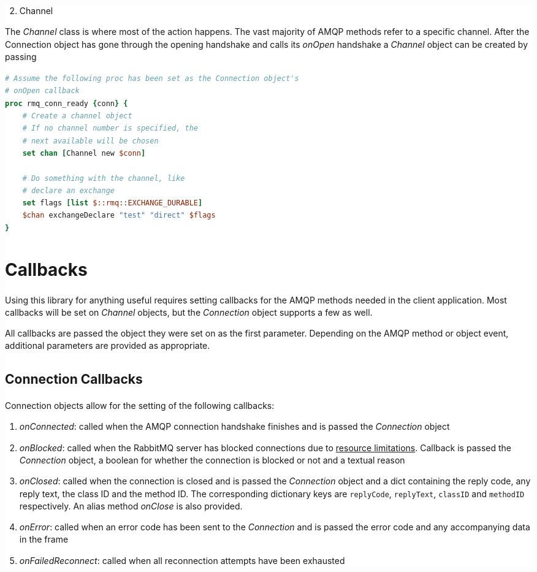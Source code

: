 2) Channel

The _Channel_ class is where most of the action happens.  The vast majority of AMQP
methods refer to a specific channel.  After the Connection object has gone through
the opening handshake and calls its _onOpen_ handshake a _Channel_ object can be
created by passing 

```tcl
# Assume the following proc has been set as the Connection object's 
# onOpen callback
proc rmq_conn_ready {conn} {
    # Create a channel object
    # If no channel number is specified, the
    # next available will be chosen
    set chan [Channel new $conn]

    # Do something with the channel, like 
    # declare an exchange
    set flags [list $::rmq::EXCHANGE_DURABLE]
    $chan exchangeDeclare "test" "direct" $flags
}
```

# Callbacks
Using this library for anything useful requires setting callbacks for the
AMQP methods needed in the client application. Most callbacks will be set on
_Channel_ objects, but the _Connection_ object supports a few as well.

All callbacks are passed the object they were set on as the first parameter.
Depending on the AMQP method or object event, additional parameters are provided
as appropriate.

## Connection Callbacks

Connection objects allow for the setting of the following callbacks:

1) _onConnected_: called when the AMQP connection handshake finishes and is passed the
                  _Connection_ object

2) _onBlocked_: called when the RabbitMQ server has blocked connections due to
                [resource limitations](https://www.rabbitmq.com/connection-blocked.html).
                Callback is passed the _Connection_ object, a boolean for whether the connection
                is blocked or not and a textual reason

3) _onClosed_: called when the connection is closed and is passed the _Connection_ object
               and a dict containing the reply code, any reply text, the class ID and the method ID.
               The corresponding dictionary keys are `replyCode`, `replyText`, `classID` and
               `methodID` respectively.  An alias method _onClose_ is also provided.

3) _onError_: called when an error code has been sent to the _Connection_ and is passed
              the error code and any accompanying data in the frame

4) _onFailedReconnect_: called when all reconnection attempts have been exhausted
